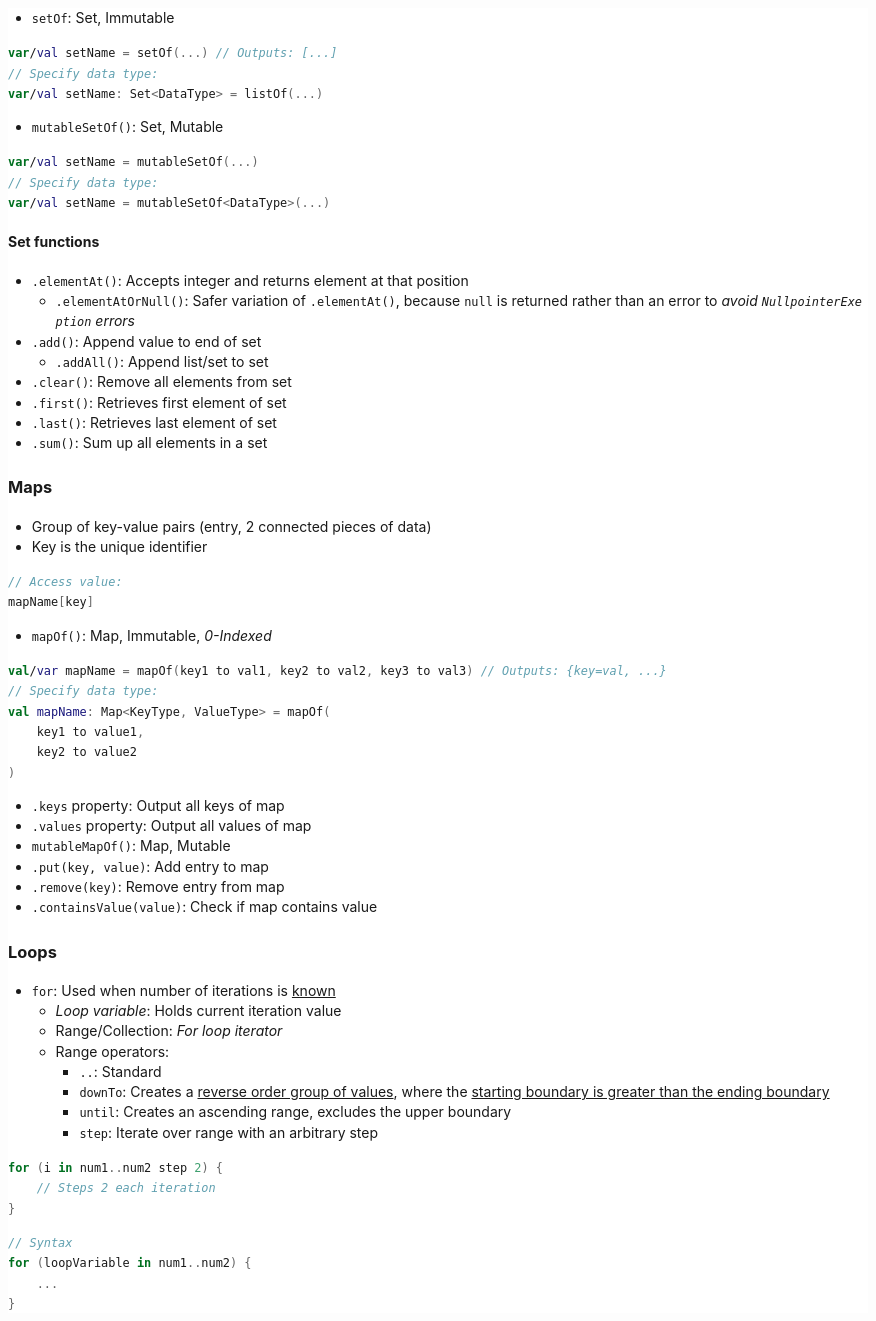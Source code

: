 - `setOf`: Set, Immutable
```Kotlin
var/val setName = setOf(...) // Outputs: [...]
// Specify data type:
var/val setName: Set<DataType> = listOf(...)
```
- `mutableSetOf()`: Set, Mutable
```Kotlin
var/val setName = mutableSetOf(...)
// Specify data type:
var/val setName = mutableSetOf<DataType>(...)
```
#### Set functions
- `.elementAt()`: Accepts integer and returns element at that position
	- `.elementAtOrNull()`: Safer variation of `.elementAt()`, because `null` is returned rather than an error to *avoid `NullpointerExeption` errors*
- `.add()`: Append value to end of set
	- `.addAll()`: Append list/set to set
- `.clear()`: Remove all elements from set
- `.first()`: Retrieves first element of set
- `.last()`: Retrieves last element of set
- `.sum()`: Sum up all elements in a set
### Maps
- Group of key-value pairs (entry, 2 connected pieces of data)
- Key is the unique identifier
```kotlin
// Access value:
mapName[key]
```
- `mapOf()`: Map, Immutable, *0-Indexed*
```kotlin
val/var mapName = mapOf(key1 to val1, key2 to val2, key3 to val3) // Outputs: {key=val, ...}
// Specify data type:
val mapName: Map<KeyType, ValueType> = mapOf(
	key1 to value1,
	key2 to value2
)
```
- `.keys` property: Output all keys of map
- `.values` property: Output all values of map
- `mutableMapOf()`: Map, Mutable
- `.put(key, value)`: Add entry to map
- `.remove(key)`: Remove entry from map
- `.containsValue(value)`: Check if map contains value
### Loops
- `for`: Used when number of iterations is <u>known</u>
	- *Loop variable*: Holds current iteration value
	- Range/Collection: *For loop iterator*
	- Range operators:
		- `..`: Standard
		- `downTo`: Creates a <u>reverse order group of values</u>, where the <u>starting boundary is greater than the ending boundary</u>
		- `until`: Creates an ascending range, excludes the upper boundary
		- `step`: Iterate over range with an arbitrary step
```kotlin
for (i in num1..num2 step 2) {
	// Steps 2 each iteration
}
```
```kotlin
// Syntax
for (loopVariable in num1..num2) {
	...
}
```